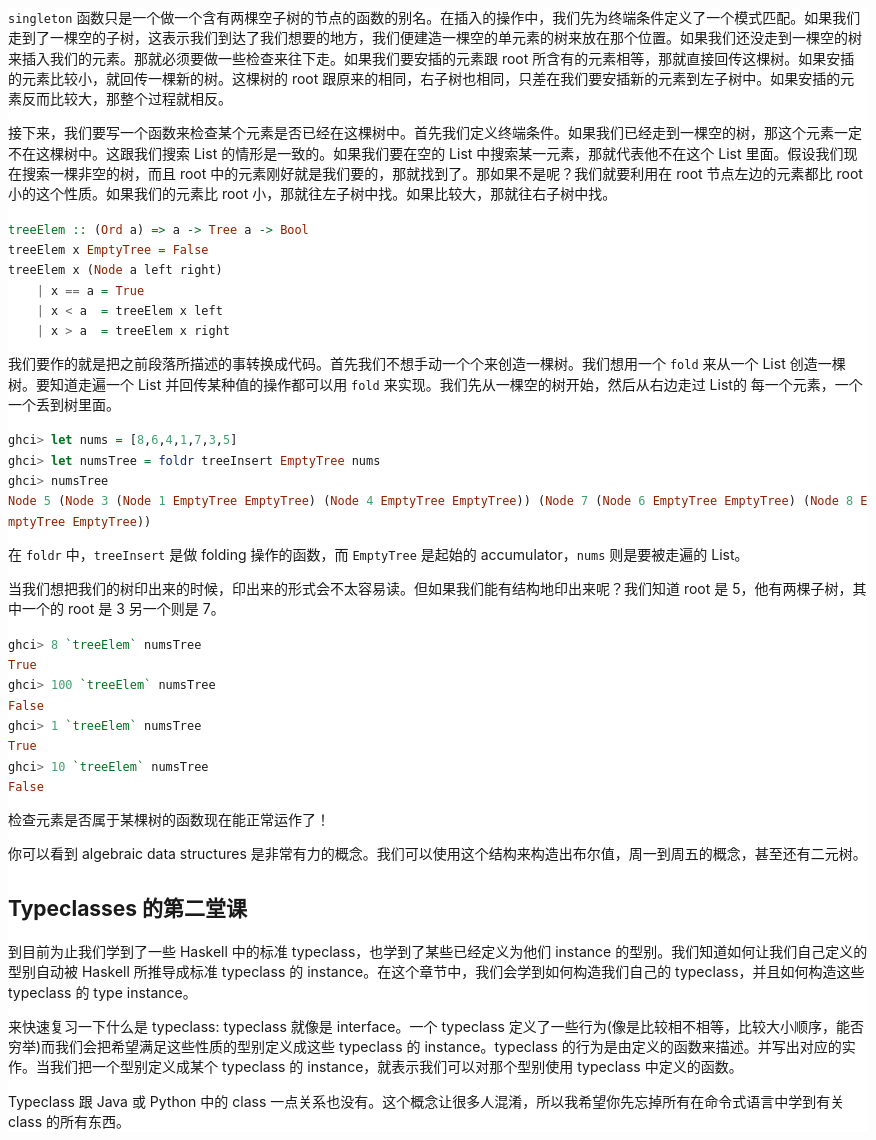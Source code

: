 `singleton` 函数只是一个做一个含有两棵空子树的节点的函数的别名。在插入的操作中，我们先为终端条件定义了一个模式匹配。如果我们走到了一棵空的子树，这表示我们到达了我们想要的地方，我们便建造一棵空的单元素的树来放在那个位置。如果我们还没走到一棵空的树来插入我们的元素。那就必须要做一些检查来往下走。如果我们要安插的元素跟 root 所含有的元素相等，那就直接回传这棵树。如果安插的元素比较小，就回传一棵新的树。这棵树的 root 跟原来的相同，右子树也相同，只差在我们要安插新的元素到左子树中。如果安插的元素反而比较大，那整个过程就相反。

接下来，我们要写一个函数来检查某个元素是否已经在这棵树中。首先我们定义终端条件。如果我们已经走到一棵空的树，那这个元素一定不在这棵树中。这跟我们搜索 List 的情形是一致的。如果我们要在空的 List 中搜索某一元素，那就代表他不在这个 List 里面。假设我们现在搜索一棵非空的树，而且 root 中的元素刚好就是我们要的，那就找到了。那如果不是呢？我们就要利用在 root 节点左边的元素都比 root 小的这个性质。如果我们的元素比 root 小，那就往左子树中找。如果比较大，那就往右子树中找。

```haskell
treeElem :: (Ord a) => a -> Tree a -> Bool
treeElem x EmptyTree = False
treeElem x (Node a left right)
    | x == a = True
    | x < a  = treeElem x left
    | x > a  = treeElem x right
```

我们要作的就是把之前段落所描述的事转换成代码。首先我们不想手动一个个来创造一棵树。我们想用一个 `fold` 来从一个 List 创造一棵树。要知道走遍一个 List 并回传某种值的操作都可以用 `fold` 来实现。我们先从一棵空的树开始，然后从右边走过 List的 每一个元素，一个一个丢到树里面。

```haskell
ghci> let nums = [8,6,4,1,7,3,5]
ghci> let numsTree = foldr treeInsert EmptyTree nums
ghci> numsTree
Node 5 (Node 3 (Node 1 EmptyTree EmptyTree) (Node 4 EmptyTree EmptyTree)) (Node 7 (Node 6 EmptyTree EmptyTree) (Node 8 EmptyTree EmptyTree))
```

在 `foldr` 中，`treeInsert` 是做 folding 操作的函数，而 `EmptyTree` 是起始的 accumulator，`nums` 则是要被走遍的 List。

当我们想把我们的树印出来的时候，印出来的形式会不太容易读。但如果我们能有结构地印出来呢？我们知道 root 是 5，他有两棵子树，其中一个的 root 是 3 另一个则是 7。

```haskell
ghci> 8 `treeElem` numsTree
True
ghci> 100 `treeElem` numsTree
False
ghci> 1 `treeElem` numsTree
True
ghci> 10 `treeElem` numsTree
False
```

检查元素是否属于某棵树的函数现在能正常运作了！

你可以看到 algebraic data structures 是非常有力的概念。我们可以使用这个结构来构造出布尔值，周一到周五的概念，甚至还有二元树。

## Typeclasses 的第二堂课

到目前为止我们学到了一些 Haskell 中的标准 typeclass，也学到了某些已经定义为他们 instance 的型别。我们知道如何让我们自己定义的型别自动被 Haskell 所推导成标准 typeclass 的 instance。在这个章节中，我们会学到如何构造我们自己的 typeclass，并且如何构造这些 typeclass 的 type instance。

来快速复习一下什么是 typeclass: typeclass 就像是 interface。一个 typeclass 定义了一些行为\(像是比较相不相等，比较大小顺序，能否穷举\)而我们会把希望满足这些性质的型别定义成这些 typeclass 的 instance。typeclass 的行为是由定义的函数来描述。并写出对应的实作。当我们把一个型别定义成某个 typeclass 的 instance，就表示我们可以对那个型别使用 typeclass 中定义的函数。

Typeclass 跟 Java 或 Python 中的 class 一点关系也没有。这个概念让很多人混淆，所以我希望你先忘掉所有在命令式语言中学到有关 class 的所有东西。
